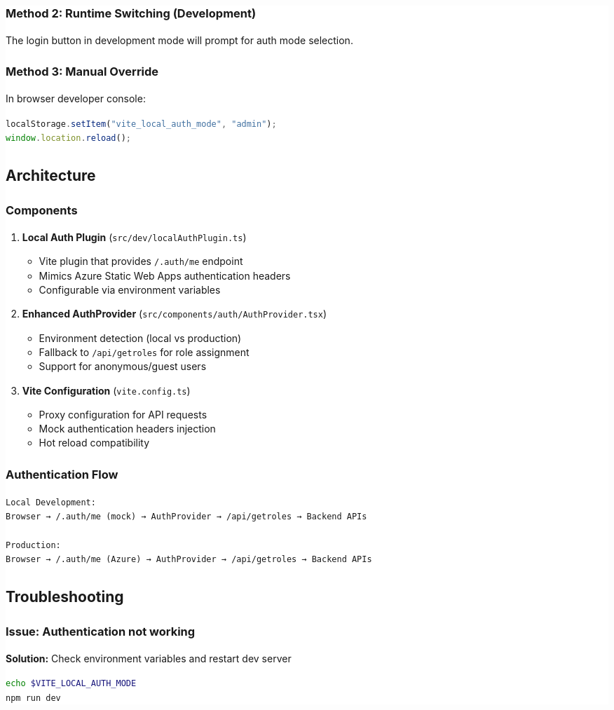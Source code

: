 ### Method 2: Runtime Switching (Development)

The login button in development mode will prompt for auth mode selection.

### Method 3: Manual Override

In browser developer console:

```javascript
localStorage.setItem("vite_local_auth_mode", "admin");
window.location.reload();
```

## Architecture

### Components

1. **Local Auth Plugin** (`src/dev/localAuthPlugin.ts`)

   - Vite plugin that provides `/.auth/me` endpoint
   - Mimics Azure Static Web Apps authentication headers
   - Configurable via environment variables

2. **Enhanced AuthProvider** (`src/components/auth/AuthProvider.tsx`)

   - Environment detection (local vs production)
   - Fallback to `/api/getroles` for role assignment
   - Support for anonymous/guest users

3. **Vite Configuration** (`vite.config.ts`)
   - Proxy configuration for API requests
   - Mock authentication headers injection
   - Hot reload compatibility

### Authentication Flow

```
Local Development:
Browser → /.auth/me (mock) → AuthProvider → /api/getroles → Backend APIs

Production:
Browser → /.auth/me (Azure) → AuthProvider → /api/getroles → Backend APIs
```

## Troubleshooting

### Issue: Authentication not working

**Solution:** Check environment variables and restart dev server

```bash
echo $VITE_LOCAL_AUTH_MODE
npm run dev
```
